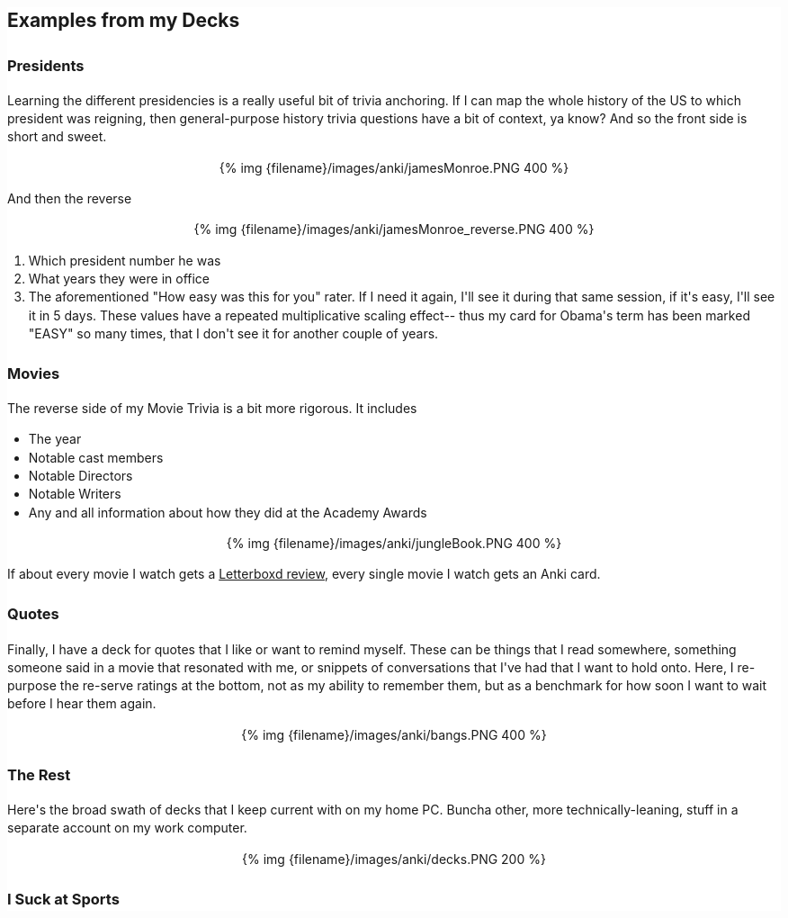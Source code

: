 ## Examples from my Decks

### Presidents

Learning the different presidencies is a really useful bit of trivia anchoring. If I can map the whole history of the US to which president was reigning, then general-purpose history trivia questions have a bit of context, ya know? And so the front side is short and sweet.

<center>{% img {filename}/images/anki/jamesMonroe.PNG 400 %}</center>

And then the reverse

<center>{% img {filename}/images/anki/jamesMonroe_reverse.PNG 400 %}</center>

1. Which president number he was
2. What years they were in office
3. The aforementioned "How easy was this for you" rater. If I need it again, I'll see it during that same session, if it's easy, I'll see it in 5 days. These values have a repeated multiplicative scaling effect-- thus my card for Obama's term has been marked "EASY" so many times, that I don't see it for another couple of years.

### Movies


The reverse side of my Movie Trivia is a bit more rigorous. It includes

- The year
- Notable cast members
- Notable Directors
- Notable Writers
- Any and all information about how they did at the Academy Awards

<center>{% img {filename}/images/anki/jungleBook.PNG 400 %}</center>

If about every movie I watch gets a [Letterboxd review](https://letterboxd.com/nick_m3blog/films/reviews/), every single movie I watch gets an Anki card.

### Quotes

Finally, I have a deck for quotes that I like or want to remind myself. These can be things that I read somewhere, something someone said in a movie that resonated with me, or snippets of conversations that I've had that I want to hold onto. Here, I re-purpose the re-serve ratings at the bottom, not as my ability to remember them, but as a benchmark for how soon I want to wait before I hear them again.

<center>{% img {filename}/images/anki/bangs.PNG 400 %}</center>

### The Rest

Here's the broad swath of decks that I keep current with on my home PC. Buncha other, more technically-leaning, stuff in a separate account on my work computer.

<center>{% img {filename}/images/anki/decks.PNG 200 %}</center>

### I Suck at Sports
